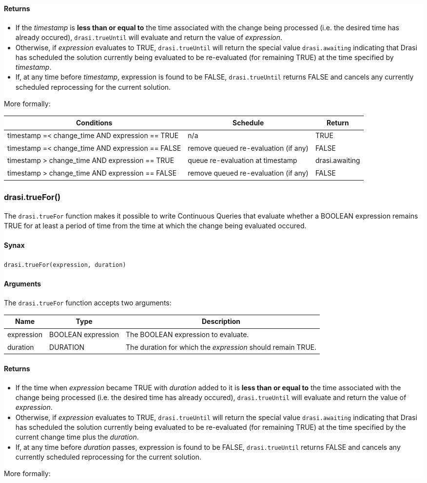 #### Returns
- If the *timestamp* is **less than or equal to** the time associated with the change being processed (i.e. the desired time has already occured), `drasi.trueUntil` will evaluate and return the value of *expression*. 
- Otherwise, if *expression* evaluates to TRUE, `drasi.trueUntil` will return the special value `drasi.awaiting` indicating that Drasi has scheduled the solution currently being evaluated to be re-evaluated (for remaining TRUE) at the time specified by *timestamp*.
- If, at any time before *timestamp*, expression is found to be FALSE, `drasi.trueUntil` returns FALSE and cancels any currently scheduled reprocessing for the current solution.

More formally:

| Conditions | Schedule | Return |
|--|--|--|
| timestamp =< change_time AND expression == TRUE | n/a | TRUE |
| timestamp =< change_time AND expression == FALSE | remove queued re-evaluation (if any) | FALSE |
| timestamp > change_time AND expression == TRUE | queue re-evaluation at timestamp | drasi.awaiting |
| timestamp > change_time AND expression == FALSE | remove queued re-evaluation (if any) | FALSE |

### drasi.trueFor()
The `drasi.trueFor` function makes it possible to write Continuous Queries that evaluate whether a BOOLEAN expression remains TRUE for at least a period of time from the time at which the change being evaluated occured.  

#### Synax
```cypher
drasi.trueFor(expression, duration)
```

#### Arguments
The `drasi.trueFor` function accepts two arguments:

| Name | Type | Description |
|-------------------------|-----------------------|----------------|
| expression | BOOLEAN expression | The BOOLEAN expression to evaluate.|
| duration | DURATION | The duration for which the *expression* should remain TRUE. |

#### Returns
- If the time when *expression* became TRUE with *duration* added to it is **less than or equal to** the time associated with the change being processed (i.e. the desired time has already occured), `drasi.trueUntil` will evaluate and return the value of *expression*. 
- Otherwise, if *expression* evaluates to TRUE, `drasi.trueUntil` will return the special value `drasi.awaiting` indicating that Drasi has scheduled the solution currently being evaluated to be re-evaluated (for remaining TRUE) at the time specified by the current change time plus the *duration*.
- If, at any time before *duration* passes, expression is found to be FALSE, `drasi.trueUntil` returns FALSE and cancels any currently scheduled reprocessing for the current solution.

More formally:
